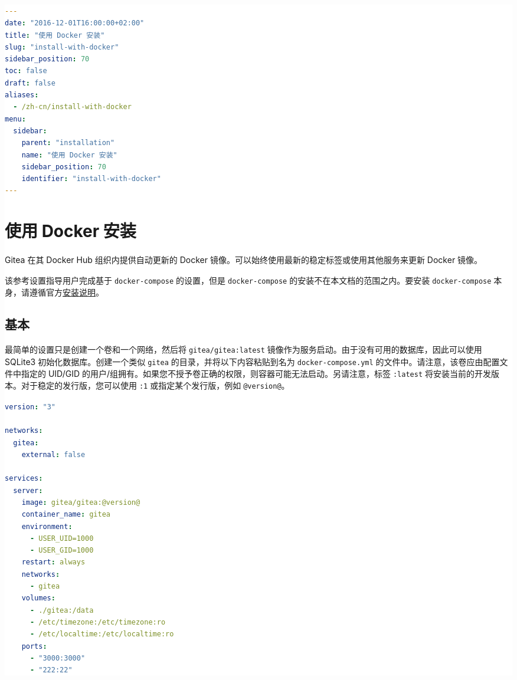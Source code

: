 ```yaml
---
date: "2016-12-01T16:00:00+02:00"
title: "使用 Docker 安装"
slug: "install-with-docker"
sidebar_position: 70
toc: false
draft: false
aliases:
  - /zh-cn/install-with-docker
menu:
  sidebar:
    parent: "installation"
    name: "使用 Docker 安装"
    sidebar_position: 70
    identifier: "install-with-docker"
---
```


# 使用 Docker 安装

Gitea 在其 Docker Hub 组织内提供自动更新的 Docker 镜像。可以始终使用最新的稳定标签或使用其他服务来更新 Docker 镜像。

该参考设置指导用户完成基于 `docker-compose` 的设置，但是 `docker-compose` 的安装不在本文档的范围之内。要安装 `docker-compose` 本身，请遵循官方[安装说明](https://docs.docker.com/compose/install/)。

## 基本

最简单的设置只是创建一个卷和一个网络，然后将 `gitea/gitea:latest` 镜像作为服务启动。由于没有可用的数据库，因此可以使用 SQLite3 初始化数据库。创建一个类似 `gitea` 的目录，并将以下内容粘贴到名为 `docker-compose.yml` 的文件中。请注意，该卷应由配置文件中指定的 UID/GID 的用户/组拥有。如果您不授予卷正确的权限，则容器可能无法启动。另请注意，标签 `:latest` 将安装当前的开发版本。对于稳定的发行版，您可以使用 `:1` 或指定某个发行版，例如 `@version@`。

```yaml
version: "3"

networks:
  gitea:
    external: false

services:
  server:
    image: gitea/gitea:@version@
    container_name: gitea
    environment:
      - USER_UID=1000
      - USER_GID=1000
    restart: always
    networks:
      - gitea
    volumes:
      - ./gitea:/data
      - /etc/timezone:/etc/timezone:ro
      - /etc/localtime:/etc/localtime:ro
    ports:
      - "3000:3000"
      - "222:22"
```
